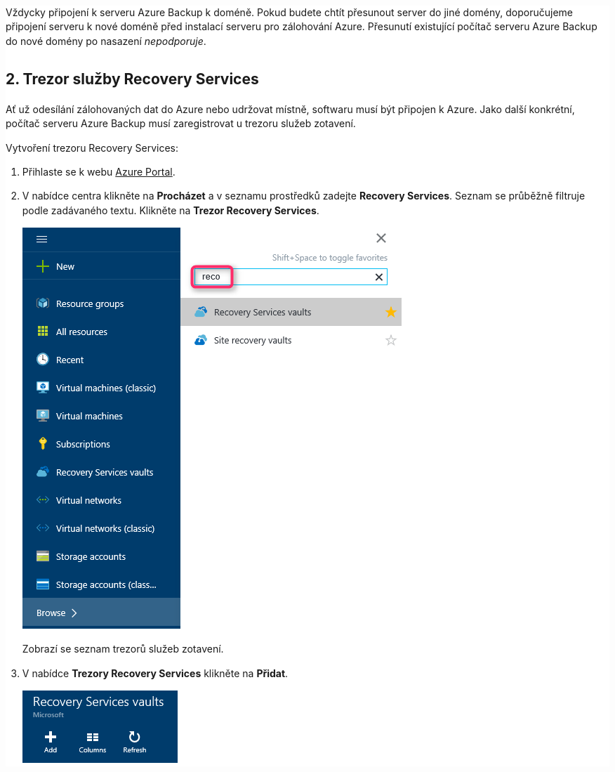 Vždycky připojení k serveru Azure Backup k doméně. Pokud budete chtít přesunout server do jiné domény, doporučujeme připojení serveru k nové doméně před instalací serveru pro zálohování Azure. Přesunutí existující počítač serveru Azure Backup do nové domény po nasazení *nepodporuje*.

## <a name="2-recovery-services-vault"></a>2. Trezor služby Recovery Services
Ať už odesílání zálohovaných dat do Azure nebo udržovat místně, softwaru musí být připojen k Azure. Jako další konkrétní, počítač serveru Azure Backup musí zaregistrovat u trezoru služeb zotavení.

Vytvoření trezoru Recovery Services:

1. Přihlaste se k webu [Azure Portal](https://portal.azure.com/).
2. V nabídce centra klikněte na **Procházet** a v seznamu prostředků zadejte **Recovery Services**. Seznam se průběžně filtruje podle zadávaného textu. Klikněte na **Trezor Recovery Services**.

    ![Vytvoření trezoru Recovery Services – krok 1](./media/backup-azure-microsoft-azure-backup/open-recovery-services-vault.png) <br/>

    Zobrazí se seznam trezorů služeb zotavení.
3. V nabídce **Trezory Recovery Services** klikněte na **Přidat**.

    ![Vytvoření trezoru Recovery Services – krok 2](./media/backup-azure-microsoft-azure-backup/rs-vault-menu.png)

